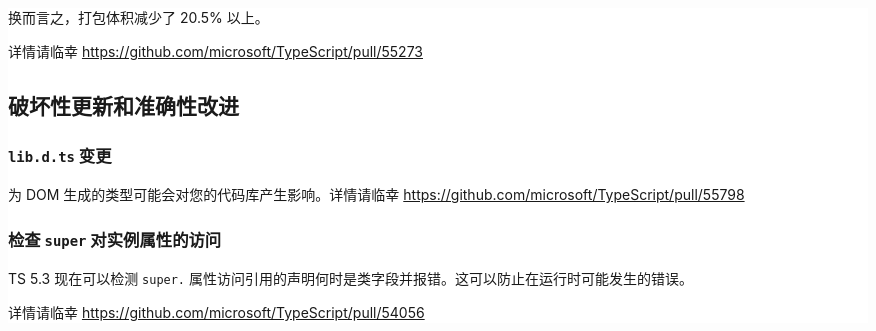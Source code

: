 换而言之，打包体积减少了 20.5% 以上。

详情请临幸 <https://github.com/microsoft/TypeScript/pull/55273>

## 破坏性更新和准确性改进

### `lib.d.ts` 变更

为 DOM 生成的类型可能会对您的代码库产生影响。详情请临幸 <https://github.com/microsoft/TypeScript/pull/55798>

### 检查 `super` 对实例属性的访问

TS 5.3 现在可以检测 `super.` 属性访问引用的声明何时是类字段并报错。这可以防止在运行时可能发生的错误。

详情请临幸 <https://github.com/microsoft/TypeScript/pull/54056>
